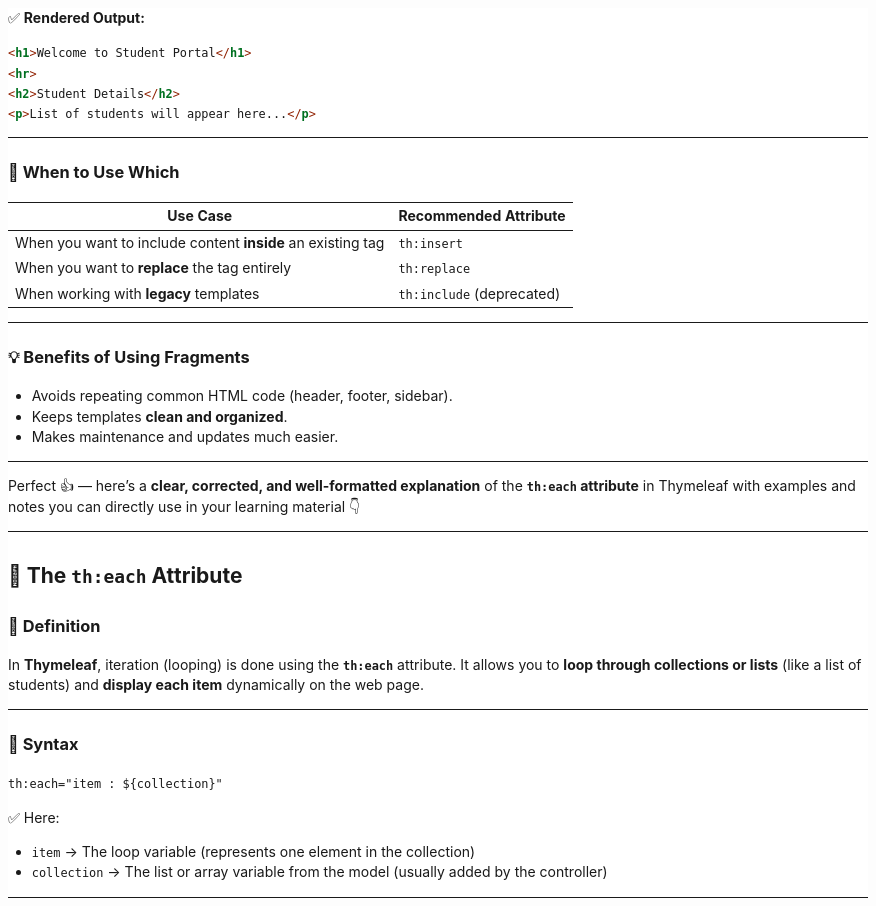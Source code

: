 ✅ **Rendered Output:**

```html
<h1>Welcome to Student Portal</h1>
<hr>
<h2>Student Details</h2>
<p>List of students will appear here...</p>
```

---

### 🧠 **When to Use Which**

| Use Case                                                    | Recommended Attribute     |
| ----------------------------------------------------------- | ------------------------- |
| When you want to include content **inside** an existing tag | `th:insert`               |
| When you want to **replace** the tag entirely               | `th:replace`              |
| When working with **legacy** templates                      | `th:include` (deprecated) |

---

### 💡 **Benefits of Using Fragments**

* Avoids repeating common HTML code (header, footer, sidebar).
* Keeps templates **clean and organized**.
* Makes maintenance and updates much easier.

---

Perfect 👍 — here’s a **clear, corrected, and well-formatted explanation** of the **`th:each` attribute** in Thymeleaf with examples and notes you can directly use in your learning material 👇

---

## 🔁 **The `th:each` Attribute**

### 📘 **Definition**

In **Thymeleaf**, iteration (looping) is done using the **`th:each`** attribute.
It allows you to **loop through collections or lists** (like a list of students) and **display each item** dynamically on the web page.

---

### 🧩 **Syntax**

```html
th:each="item : ${collection}"
```

✅ Here:

* `item` → The loop variable (represents one element in the collection)
* `collection` → The list or array variable from the model (usually added by the controller)

---